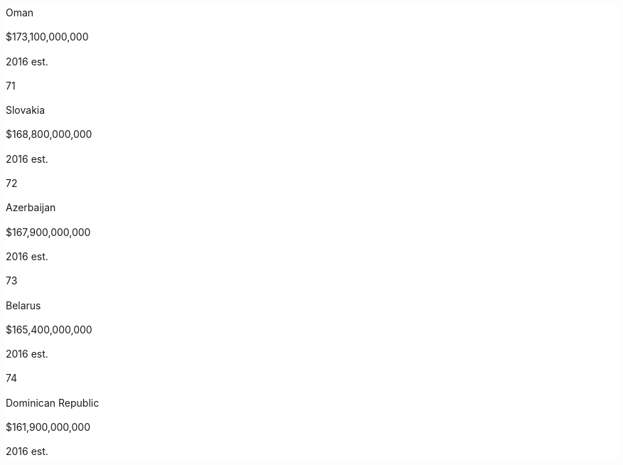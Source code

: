 
Oman


$173,100,000,000


2016 est.






71


Slovakia


$168,800,000,000


2016 est.






72


Azerbaijan


$167,900,000,000


2016 est.






73


Belarus


$165,400,000,000


2016 est.






74


Dominican Republic


$161,900,000,000


2016 est.




